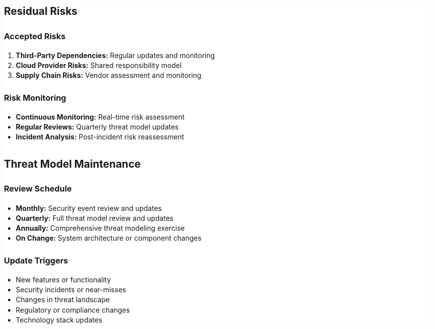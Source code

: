## Residual Risks

### Accepted Risks

1. **Third-Party Dependencies:** Regular updates and monitoring
2. **Cloud Provider Risks:** Shared responsibility model
3. **Supply Chain Risks:** Vendor assessment and monitoring

### Risk Monitoring

- **Continuous Monitoring:** Real-time risk assessment
- **Regular Reviews:** Quarterly threat model updates
- **Incident Analysis:** Post-incident risk reassessment

## Threat Model Maintenance

### Review Schedule

- **Monthly:** Security event review and updates
- **Quarterly:** Full threat model review and updates
- **Annually:** Comprehensive threat modeling exercise
- **On Change:** System architecture or component changes

### Update Triggers

- New features or functionality
- Security incidents or near-misses
- Changes in threat landscape
- Regulatory or compliance changes
- Technology stack updates
